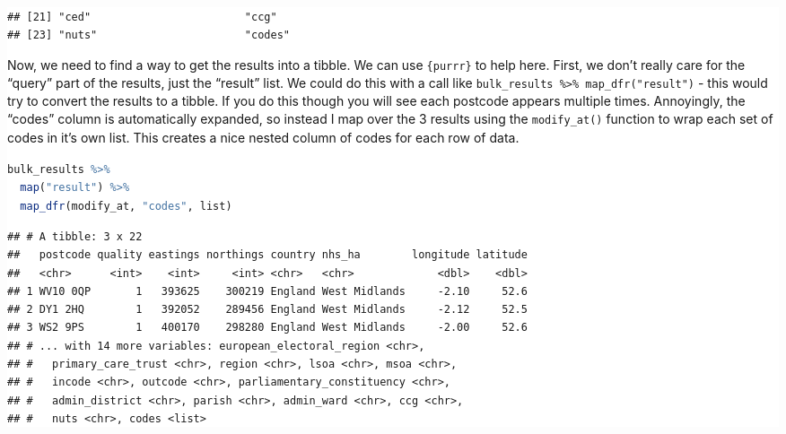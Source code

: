     ## [21] "ced"                        "ccg"                       
    ## [23] "nuts"                       "codes"

Now, we need to find a way to get the results into a tibble. We can use
`{purrr}` to help here. First, we don’t really care for the “query” part
of the results, just the “result” list. We could do this with a call
like `bulk_results %>% map_dfr("result")` - this would try to convert
the results to a tibble. If you do this though you will see each
postcode appears multiple times. Annoyingly, the “codes” column is
automatically expanded, so instead I map over the 3 results using the
`modify_at()` function to wrap each set of codes in it’s own list. This
creates a nice nested column of codes for each row of data.

``` r
bulk_results %>%
  map("result") %>%
  map_dfr(modify_at, "codes", list)
```

    ## # A tibble: 3 x 22
    ##   postcode quality eastings northings country nhs_ha        longitude latitude
    ##   <chr>      <int>    <int>     <int> <chr>   <chr>             <dbl>    <dbl>
    ## 1 WV10 0QP       1   393625    300219 England West Midlands     -2.10     52.6
    ## 2 DY1 2HQ        1   392052    289456 England West Midlands     -2.12     52.5
    ## 3 WS2 9PS        1   400170    298280 England West Midlands     -2.00     52.6
    ## # ... with 14 more variables: european_electoral_region <chr>,
    ## #   primary_care_trust <chr>, region <chr>, lsoa <chr>, msoa <chr>,
    ## #   incode <chr>, outcode <chr>, parliamentary_constituency <chr>,
    ## #   admin_district <chr>, parish <chr>, admin_ward <chr>, ccg <chr>,
    ## #   nuts <chr>, codes <list>
